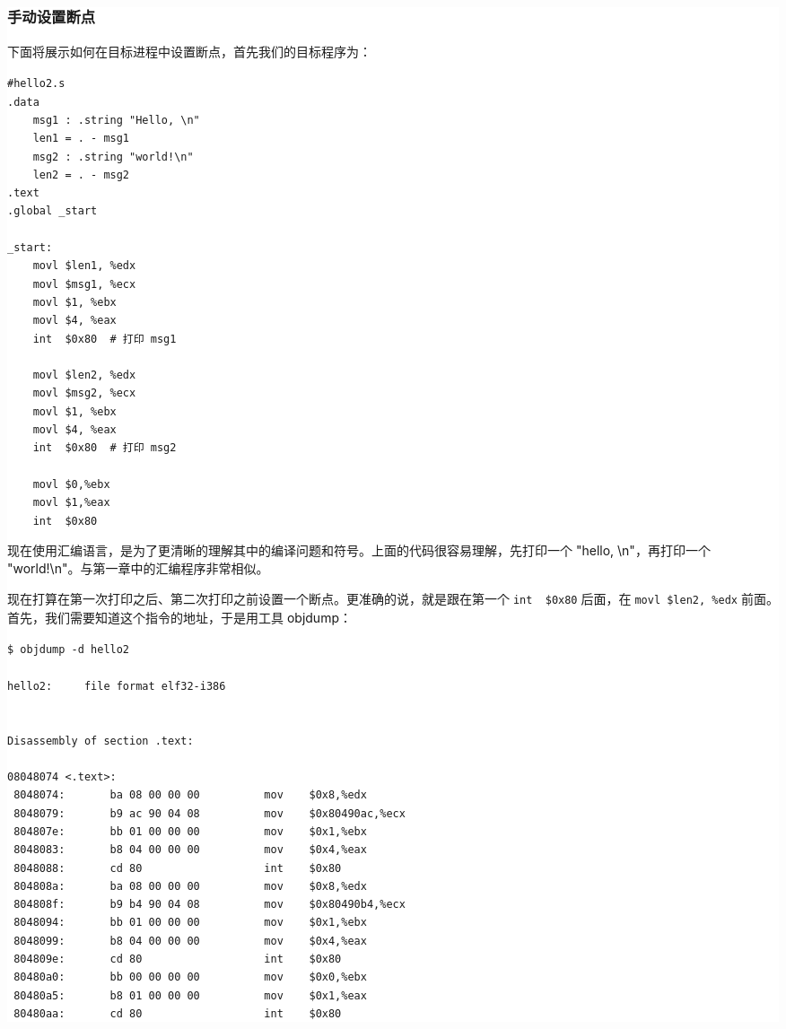 ### 手动设置断点
下面将展示如何在目标进程中设置断点，首先我们的目标程序为：

	#hello2.s
	.data
		msg1 : .string "Hello, \n"
		len1 = . - msg1
		msg2 : .string "world!\n"
		len2 = . - msg2
	.text
	.global _start

	_start:
		movl $len1, %edx
		movl $msg1, %ecx
		movl $1, %ebx
		movl $4, %eax
		int  $0x80	# 打印 msg1

		movl $len2, %edx
		movl $msg2, %ecx
		movl $1, %ebx
		movl $4, %eax
		int  $0x80	# 打印 msg2

		movl $0,%ebx
		movl $1,%eax
		int  $0x80

现在使用汇编语言，是为了更清晰的理解其中的编译问题和符号。上面的代码很容易理解，先打印一个 "hello, \n"，再打印一个 "world!\n"。与第一章中的汇编程序非常相似。

现在打算在第一次打印之后、第二次打印之前设置一个断点。更准确的说，就是跟在第一个 `int  $0x80` 后面，在 `movl $len2, %edx` 前面。首先，我们需要知道这个指令的地址，于是用工具 objdump：

	$ objdump -d hello2

	hello2:     file format elf32-i386


	Disassembly of section .text:

	08048074 <.text>:
	 8048074:       ba 08 00 00 00          mov    $0x8,%edx
	 8048079:       b9 ac 90 04 08          mov    $0x80490ac,%ecx
	 804807e:       bb 01 00 00 00          mov    $0x1,%ebx
	 8048083:       b8 04 00 00 00          mov    $0x4,%eax
	 8048088:       cd 80                   int    $0x80
	 804808a:       ba 08 00 00 00          mov    $0x8,%edx
	 804808f:       b9 b4 90 04 08          mov    $0x80490b4,%ecx
	 8048094:       bb 01 00 00 00          mov    $0x1,%ebx
	 8048099:       b8 04 00 00 00          mov    $0x4,%eax
	 804809e:       cd 80                   int    $0x80
	 80480a0:       bb 00 00 00 00          mov    $0x0,%ebx
	 80480a5:       b8 01 00 00 00          mov    $0x1,%eax
	 80480aa:       cd 80                   int    $0x80
